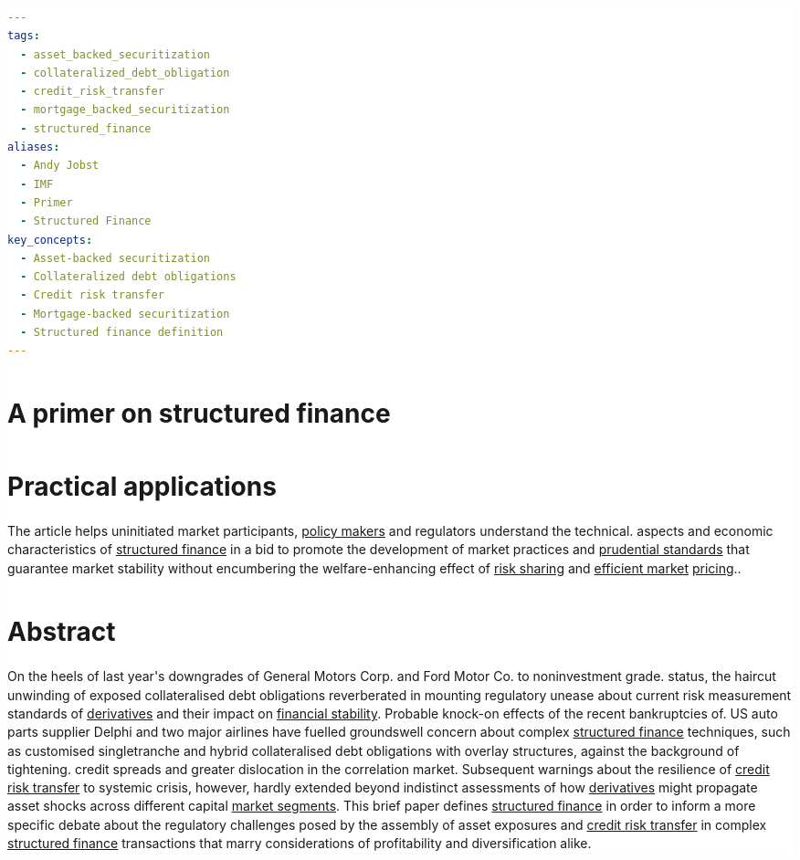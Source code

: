 ```yaml
---
tags:
  - asset_backed_securitization
  - collateralized_debt_obligation
  - credit_risk_transfer
  - mortgage_backed_securitization
  - structured_finance
aliases:
  - Andy Jobst
  - IMF
  - Primer
  - Structured Finance
key_concepts:
  - Asset-backed securitization
  - Collateralized debt obligations
  - Credit risk transfer
  - Mortgage-backed securitization
  - Structured finance definition
---
```


# A primer on structured finance  

# Practical applications  

The article helps uninitiated market participants, [policy makers](../International%20Finance/Bridgewater/Chapters/Inflationary%20Depressions%20and%20Currency%20Crises.md) and regulators understand the technical. aspects and economic characteristics of [structured finance](.md) in a bid to promote the development of market practices and [prudential standards](../Course%20Notes/HBR%20Notes/Note%20on%20The%20Dodd-Frank%20Act%20and%20Its%20Impact.md) that guarantee market stability without encumbering the welfare-enhancing effect of [risk sharing](../Financial%20Markets/Financial%20Engineering%20and%20Arbitrage%20in%20the%20Financial%20Markets/PART%20I%20RELATIVE%20VALUE%20BUILDING%20BLOCKS/Chapter%201%20-%20Purpose%20and%20Structure%20of%20Financial%20Markets/Purpose%20and%20Structure%20of%20Financial%20Markets%201.md) and [efficient market](../Financial%20Markets/Financial%20Trading%20and%20Markets/Chapter%2012%20Market%20Efficiency.md) [pricing](../Financial%20Markets/Fixed%20Income%20Securities%20Tools%20for%20Today's%20Markets/Chapter%207/Arbitrage%20Pricing%20of%20Derivatives.md)..  

# Abstract  

On the heels of last year's downgrades of General Motors Corp. and Ford Motor Co. to noninvestment grade. status, the haircut unwinding of exposed collateralised debt obligations reverberated in mounting regulatory unease about current risk measurement standards of [derivatives](../Financial%20Markets/Financial%20Trading%20and%20Markets/Chapter%209%20Arbitrage%20and%20Hedging%20With%20Options.md) and their impact on [financial stability](../Financial%20Markets%20and%20Institutions/III.%20Liquidity%20of%20Assets/Class%206-%20Bank%20Runs/Bank%20Runs%20Deposit%20Insurance%20and%20Liquidity.md). Probable knock-on effects of the recent bankruptcies of. US auto parts supplier Delphi and two major airlines have fuelled groundswell concern about complex [structured finance](.md) techniques, such as customised singletranche and hybrid collateralised debt obligations with overlay structures, against the background of tightening. credit spreads and greater dislocation in the correlation market. Subsequent warnings about the resilience of [credit risk transfer](.md) to systemic crisis, however, hardly extended beyond indistinct assessments of how [derivatives](../Financial%20Markets/Financial%20Trading%20and%20Markets/Chapter%209%20Arbitrage%20and%20Hedging%20With%20Options.md) might propagate asset shocks across different capital [market segments](../Financial%20Markets/Financial%20Engineering%20and%20Arbitrage%20in%20the%20Financial%20Markets/PART%20I%20RELATIVE%20VALUE%20BUILDING%20BLOCKS/Chapter%201%20-%20Purpose%20and%20Structure%20of%20Financial%20Markets/Preview%20of%20the%20Book.md). This brief paper defines [structured finance](.md) in order to inform a more specific debate about the regulatory challenges posed by the assembly of asset exposures and [credit risk transfer](.md) in complex [structured finance](.md) transactions that marry considerations of profitability and diversification alike.  